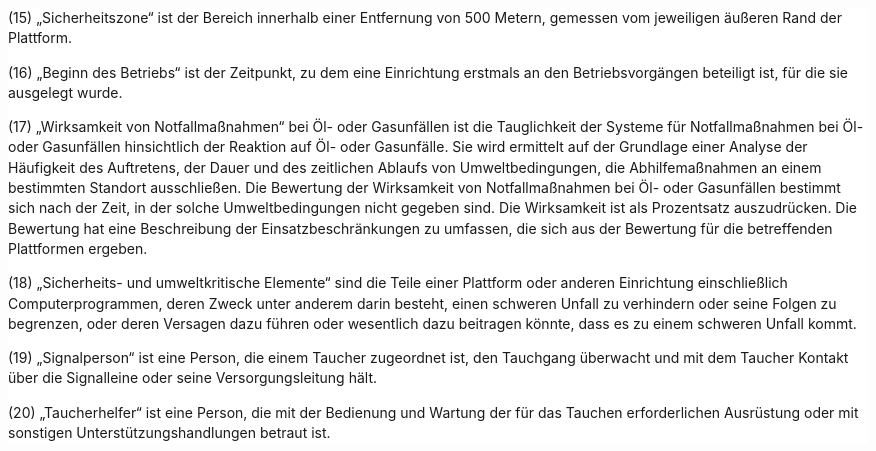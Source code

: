 </div>

<div class="jurAbsatz">

(15) „Sicherheitszone“ ist der Bereich innerhalb einer Entfernung von
500 Metern, gemessen vom jeweiligen äußeren Rand der Plattform.

</div>

<div class="jurAbsatz">

(16) „Beginn des Betriebs“ ist der Zeitpunkt, zu dem eine Einrichtung
erstmals an den Betriebsvorgängen beteiligt ist, für die sie ausgelegt
wurde.

</div>

<div class="jurAbsatz">

(17) „Wirksamkeit von Notfallmaßnahmen“ bei Öl- oder Gasunfällen ist die
Tauglichkeit der Systeme für Notfallmaßnahmen bei Öl- oder Gasunfällen
hinsichtlich der Reaktion auf Öl- oder Gasunfälle. Sie wird ermittelt
auf der Grundlage einer Analyse der Häufigkeit des Auftretens, der Dauer
und des zeitlichen Ablaufs von Umweltbedingungen, die Abhilfemaßnahmen
an einem bestimmten Standort ausschließen. Die Bewertung der Wirksamkeit
von Notfallmaßnahmen bei Öl- oder Gasunfällen bestimmt sich nach der
Zeit, in der solche Umweltbedingungen nicht gegeben sind. Die
Wirksamkeit ist als Prozentsatz auszudrücken. Die Bewertung hat eine
Beschreibung der Einsatzbeschränkungen zu umfassen, die sich aus der
Bewertung für die betreffenden Plattformen ergeben.

</div>

<div class="jurAbsatz">

(18) „Sicherheits- und umweltkritische Elemente“ sind die Teile einer
Plattform oder anderen Einrichtung einschließlich Computerprogrammen,
deren Zweck unter anderem darin besteht, einen schweren Unfall zu
verhindern oder seine Folgen zu begrenzen, oder deren Versagen dazu
führen oder wesentlich dazu beitragen könnte, dass es zu einem schweren
Unfall kommt.

</div>

<div class="jurAbsatz">

(19) „Signalperson“ ist eine Person, die einem Taucher zugeordnet ist,
den Tauchgang überwacht und mit dem Taucher Kontakt über die Signalleine
oder seine Versorgungsleitung hält.

</div>

<div class="jurAbsatz">

(20) „Taucherhelfer“ ist eine Person, die mit der Bedienung und Wartung
der für das Tauchen erforderlichen Ausrüstung oder mit sonstigen
Unterstützungshandlungen betraut ist.

</div>

